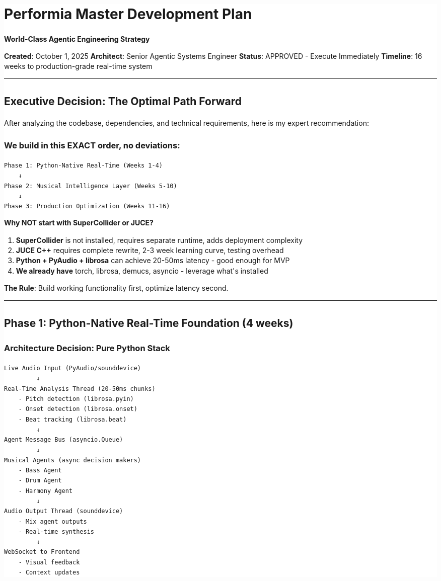 # Performia Master Development Plan
**World-Class Agentic Engineering Strategy**

**Created**: October 1, 2025
**Architect**: Senior Agentic Systems Engineer
**Status**: APPROVED - Execute Immediately
**Timeline**: 16 weeks to production-grade real-time system

---

## Executive Decision: The Optimal Path Forward

After analyzing the codebase, dependencies, and technical requirements, here is my expert recommendation:

### **We build in this EXACT order, no deviations:**

```
Phase 1: Python-Native Real-Time (Weeks 1-4)
    ↓
Phase 2: Musical Intelligence Layer (Weeks 5-10)
    ↓
Phase 3: Production Optimization (Weeks 11-16)
```

**Why NOT start with SuperCollider or JUCE?**

1. **SuperCollider** is not installed, requires separate runtime, adds deployment complexity
2. **JUCE C++** requires complete rewrite, 2-3 week learning curve, testing overhead
3. **Python + PyAudio + librosa** can achieve 20-50ms latency - good enough for MVP
4. **We already have** torch, librosa, demucs, asyncio - leverage what's installed

**The Rule**: Build working functionality first, optimize latency second.

---

## Phase 1: Python-Native Real-Time Foundation (4 weeks)

### Architecture Decision: Pure Python Stack

```
Live Audio Input (PyAudio/sounddevice)
         ↓
Real-Time Analysis Thread (20-50ms chunks)
    - Pitch detection (librosa.pyin)
    - Onset detection (librosa.onset)
    - Beat tracking (librosa.beat)
         ↓
Agent Message Bus (asyncio.Queue)
         ↓
Musical Agents (async decision makers)
    - Bass Agent
    - Drum Agent
    - Harmony Agent
         ↓
Audio Output Thread (sounddevice)
    - Mix agent outputs
    - Real-time synthesis
         ↓
WebSocket to Frontend
    - Visual feedback
    - Context updates
```
